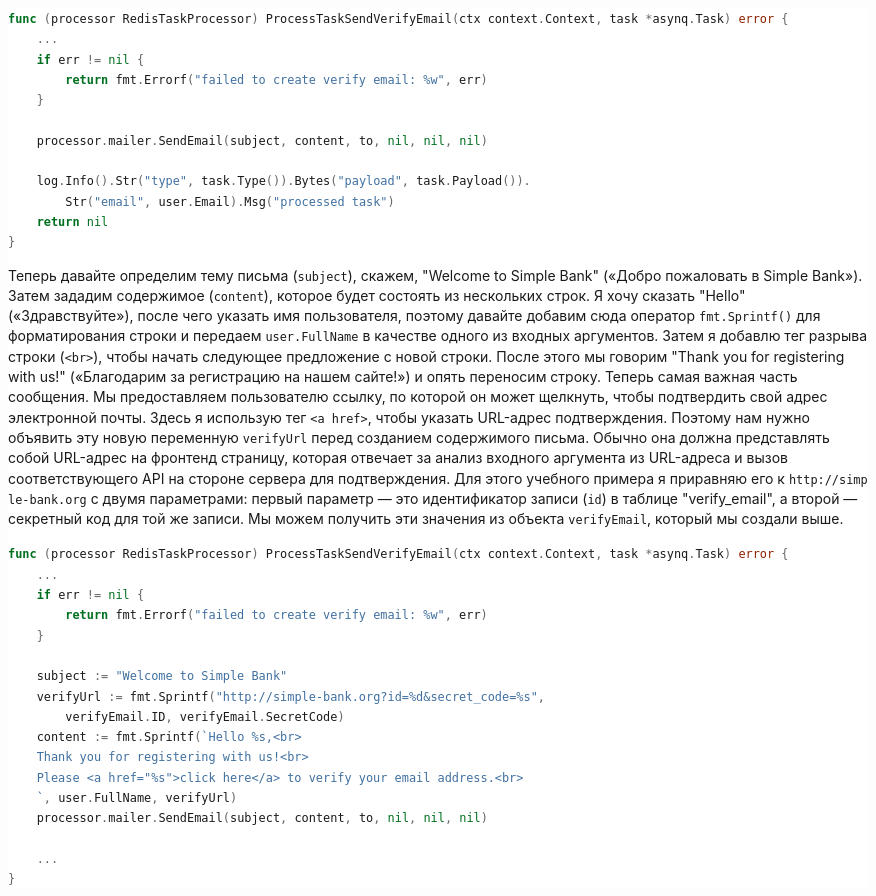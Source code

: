 ```go
func (processor RedisTaskProcessor) ProcessTaskSendVerifyEmail(ctx context.Context, task *asynq.Task) error {
	...
    if err != nil {
        return fmt.Errorf("failed to create verify email: %w", err)
    }
    
    processor.mailer.SendEmail(subject, content, to, nil, nil, nil)
    
    log.Info().Str("type", task.Type()).Bytes("payload", task.Payload()).
        Str("email", user.Email).Msg("processed task")
    return nil
}
```

Теперь давайте определим тему письма (`subject`), скажем, "Welcome to Simple 
Bank" («Добро пожаловать в Simple Bank»). Затем зададим содержимое 
(`content`), которое будет состоять из нескольких строк. Я хочу сказать 
"Hello" («Здравствуйте»), после чего указать имя пользователя, поэтому давайте 
добавим сюда оператор `fmt.Sprintf()` для форматирования строки и передаем 
`user.FullName` в качестве одного из входных аргументов. Затем я добавлю
тег разрыва строки (`<br>`), чтобы начать следующее предложение с новой
строки. После этого мы говорим "Thank you for registering with us!" 
(«Благодарим за регистрацию на нашем сайте!») и опять переносим строку.
Теперь самая важная часть сообщения. Мы предоставляем пользователю ссылку, 
по которой он может щелкнуть, чтобы подтвердить свой адрес электронной
почты. Здесь я использую тег `<a href>`, чтобы указать URL-адрес 
подтверждения. Поэтому нам нужно объявить эту новую переменную `verifyUrl`
перед созданием содержимого письма. Обычно она должна представлять собой 
URL-адрес на фронтенд страницу, которая отвечает за анализ входного 
аргумента из URL-адреса и вызов соответствующего API на стороне сервера 
для подтверждения. Для этого учебного примера я приравняю его к 
`http://simple-bank.org` с двумя параметрами: первый параметр — это 
идентификатор записи (`id`) в таблице "verify_email", а второй — секретный
код для той же записи. Мы можем получить эти значения из объекта 
`verifyEmail`, который мы создали выше.

```go
func (processor RedisTaskProcessor) ProcessTaskSendVerifyEmail(ctx context.Context, task *asynq.Task) error {
    ...
	if err != nil {
        return fmt.Errorf("failed to create verify email: %w", err)
    }
    
    subject := "Welcome to Simple Bank"
    verifyUrl := fmt.Sprintf("http://simple-bank.org?id=%d&secret_code=%s",
        verifyEmail.ID, verifyEmail.SecretCode)
    content := fmt.Sprintf(`Hello %s,<br>
    Thank you for registering with us!<br>
    Please <a href="%s">click here</a> to verify your email address.<br>
    `, user.FullName, verifyUrl)
    processor.mailer.SendEmail(subject, content, to, nil, nil, nil)
    
    ...
}
```

